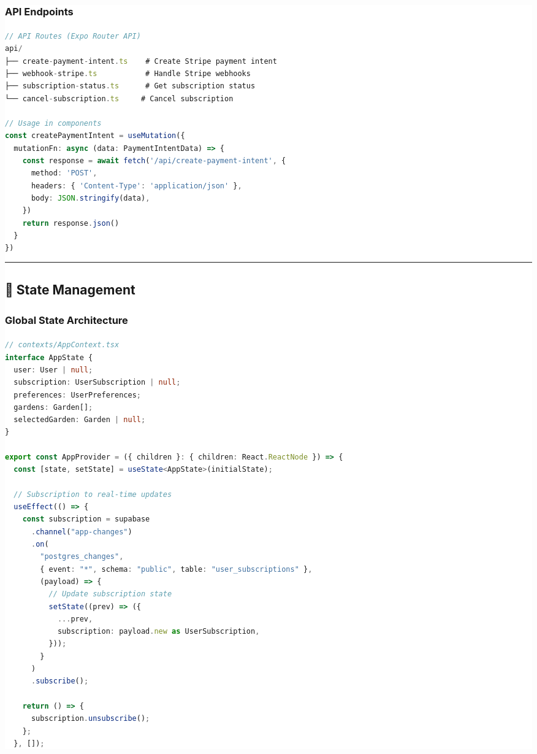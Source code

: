 ### API Endpoints

```typescript
// API Routes (Expo Router API)
api/
├── create-payment-intent.ts    # Create Stripe payment intent
├── webhook-stripe.ts           # Handle Stripe webhooks
├── subscription-status.ts      # Get subscription status
└── cancel-subscription.ts     # Cancel subscription

// Usage in components
const createPaymentIntent = useMutation({
  mutationFn: async (data: PaymentIntentData) => {
    const response = await fetch('/api/create-payment-intent', {
      method: 'POST',
      headers: { 'Content-Type': 'application/json' },
      body: JSON.stringify(data),
    })
    return response.json()
  }
})
```

---

## 🏪 State Management

### Global State Architecture

```typescript
// contexts/AppContext.tsx
interface AppState {
  user: User | null;
  subscription: UserSubscription | null;
  preferences: UserPreferences;
  gardens: Garden[];
  selectedGarden: Garden | null;
}

export const AppProvider = ({ children }: { children: React.ReactNode }) => {
  const [state, setState] = useState<AppState>(initialState);

  // Subscription to real-time updates
  useEffect(() => {
    const subscription = supabase
      .channel("app-changes")
      .on(
        "postgres_changes",
        { event: "*", schema: "public", table: "user_subscriptions" },
        (payload) => {
          // Update subscription state
          setState((prev) => ({
            ...prev,
            subscription: payload.new as UserSubscription,
          }));
        }
      )
      .subscribe();

    return () => {
      subscription.unsubscribe();
    };
  }, []);

```